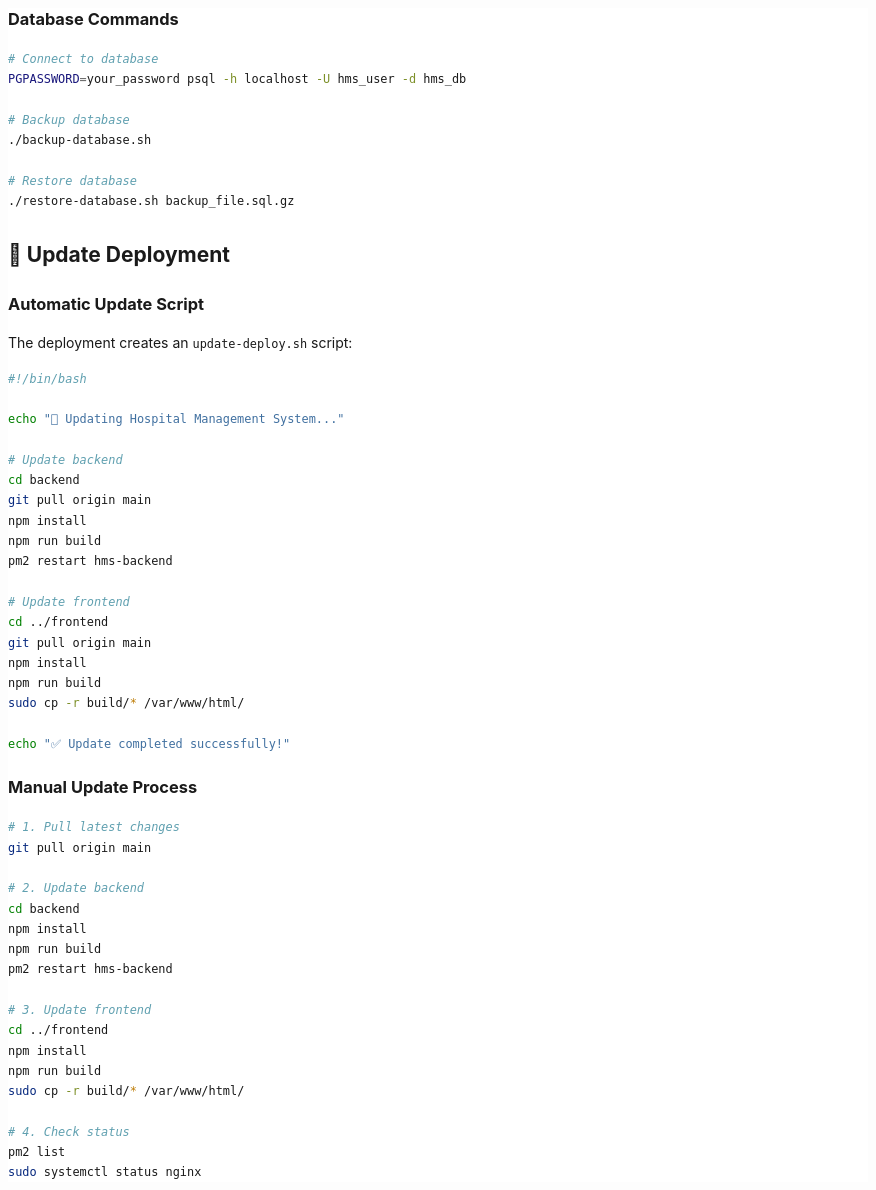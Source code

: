### **Database Commands**

```bash
# Connect to database
PGPASSWORD=your_password psql -h localhost -U hms_user -d hms_db

# Backup database
./backup-database.sh

# Restore database
./restore-database.sh backup_file.sql.gz
```

## 🔄 **Update Deployment**

### **Automatic Update Script**

The deployment creates an `update-deploy.sh` script:

```bash
#!/bin/bash

echo "🔄 Updating Hospital Management System..."

# Update backend
cd backend
git pull origin main
npm install
npm run build
pm2 restart hms-backend

# Update frontend
cd ../frontend
git pull origin main
npm install
npm run build
sudo cp -r build/* /var/www/html/

echo "✅ Update completed successfully!"
```

### **Manual Update Process**

```bash
# 1. Pull latest changes
git pull origin main

# 2. Update backend
cd backend
npm install
npm run build
pm2 restart hms-backend

# 3. Update frontend
cd ../frontend
npm install
npm run build
sudo cp -r build/* /var/www/html/

# 4. Check status
pm2 list
sudo systemctl status nginx
```
